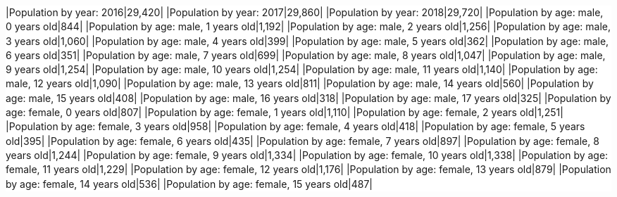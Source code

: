 |Population by year: 2016|29,420|
|Population by year: 2017|29,860|
|Population by year: 2018|29,720|
|Population by age: male, 0 years old|844|
|Population by age: male, 1 years old|1,192|
|Population by age: male, 2 years old|1,256|
|Population by age: male, 3 years old|1,060|
|Population by age: male, 4 years old|399|
|Population by age: male, 5 years old|362|
|Population by age: male, 6 years old|351|
|Population by age: male, 7 years old|699|
|Population by age: male, 8 years old|1,047|
|Population by age: male, 9 years old|1,254|
|Population by age: male, 10 years old|1,254|
|Population by age: male, 11 years old|1,140|
|Population by age: male, 12 years old|1,090|
|Population by age: male, 13 years old|811|
|Population by age: male, 14 years old|560|
|Population by age: male, 15 years old|408|
|Population by age: male, 16 years old|318|
|Population by age: male, 17 years old|325|
|Population by age: female, 0 years old|807|
|Population by age: female, 1 years old|1,110|
|Population by age: female, 2 years old|1,251|
|Population by age: female, 3 years old|958|
|Population by age: female, 4 years old|418|
|Population by age: female, 5 years old|395|
|Population by age: female, 6 years old|435|
|Population by age: female, 7 years old|897|
|Population by age: female, 8 years old|1,244|
|Population by age: female, 9 years old|1,334|
|Population by age: female, 10 years old|1,338|
|Population by age: female, 11 years old|1,229|
|Population by age: female, 12 years old|1,176|
|Population by age: female, 13 years old|879|
|Population by age: female, 14 years old|536|
|Population by age: female, 15 years old|487|